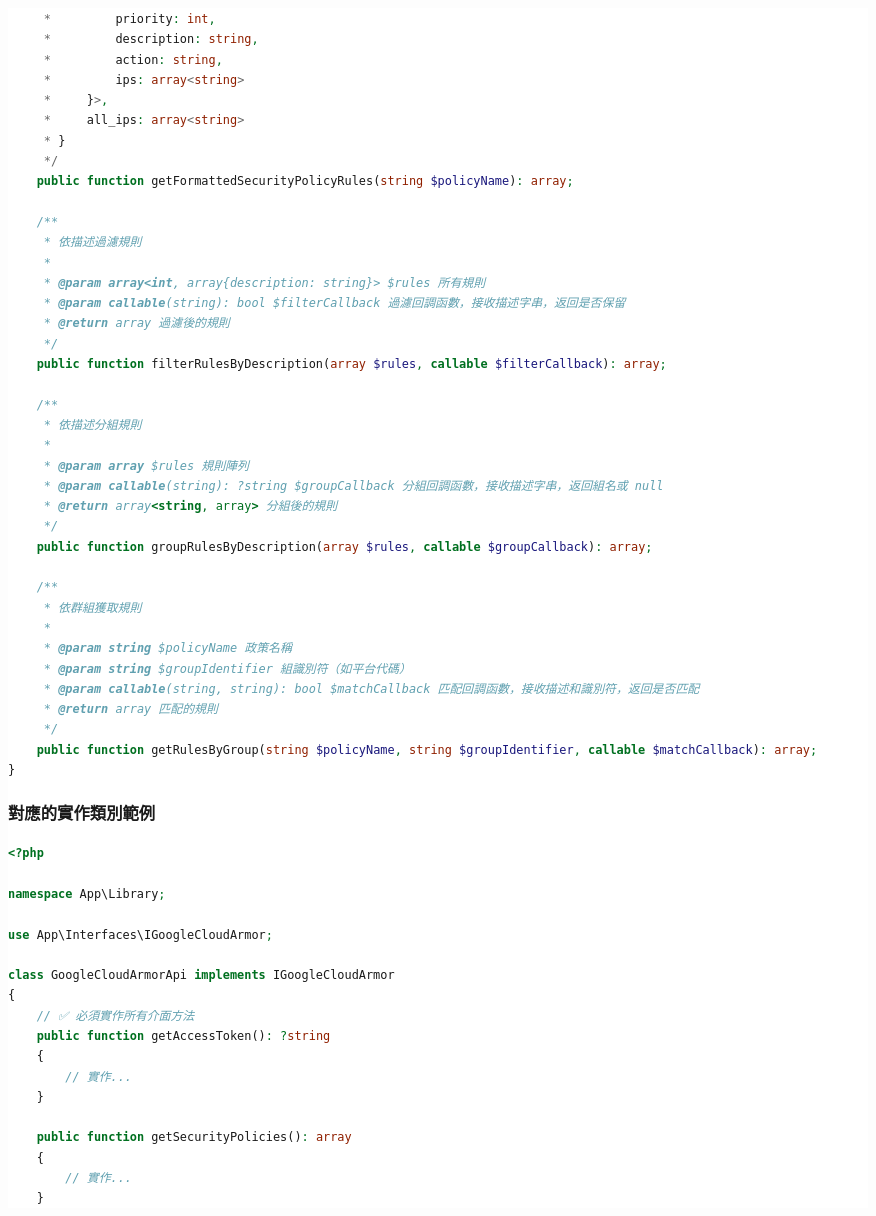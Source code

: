 ```php
     *         priority: int,
     *         description: string,
     *         action: string,
     *         ips: array<string>
     *     }>,
     *     all_ips: array<string>
     * }
     */
    public function getFormattedSecurityPolicyRules(string $policyName): array;

    /**
     * 依描述過濾規則
     *
     * @param array<int, array{description: string}> $rules 所有規則
     * @param callable(string): bool $filterCallback 過濾回調函數，接收描述字串，返回是否保留
     * @return array 過濾後的規則
     */
    public function filterRulesByDescription(array $rules, callable $filterCallback): array;

    /**
     * 依描述分組規則
     *
     * @param array $rules 規則陣列
     * @param callable(string): ?string $groupCallback 分組回調函數，接收描述字串，返回組名或 null
     * @return array<string, array> 分組後的規則
     */
    public function groupRulesByDescription(array $rules, callable $groupCallback): array;

    /**
     * 依群組獲取規則
     *
     * @param string $policyName 政策名稱
     * @param string $groupIdentifier 組識別符（如平台代碼）
     * @param callable(string, string): bool $matchCallback 匹配回調函數，接收描述和識別符，返回是否匹配
     * @return array 匹配的規則
     */
    public function getRulesByGroup(string $policyName, string $groupIdentifier, callable $matchCallback): array;
}
```

### 對應的實作類別範例

```php
<?php

namespace App\Library;

use App\Interfaces\IGoogleCloudArmor;

class GoogleCloudArmorApi implements IGoogleCloudArmor
{
    // ✅ 必須實作所有介面方法
    public function getAccessToken(): ?string
    {
        // 實作...
    }

    public function getSecurityPolicies(): array
    {
        // 實作...
    }

```